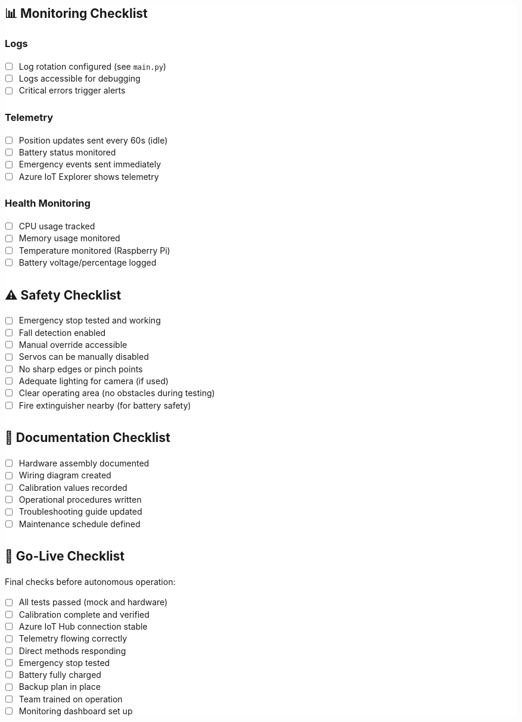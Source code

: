 ## 📊 Monitoring Checklist

### Logs
- [ ] Log rotation configured (see `main.py`)
- [ ] Logs accessible for debugging
- [ ] Critical errors trigger alerts

### Telemetry
- [ ] Position updates sent every 60s (idle)
- [ ] Battery status monitored
- [ ] Emergency events sent immediately
- [ ] Azure IoT Explorer shows telemetry

### Health Monitoring
- [ ] CPU usage tracked
- [ ] Memory usage monitored
- [ ] Temperature monitored (Raspberry Pi)
- [ ] Battery voltage/percentage logged

## ⚠️ Safety Checklist

- [ ] Emergency stop tested and working
- [ ] Fall detection enabled
- [ ] Manual override accessible
- [ ] Servos can be manually disabled
- [ ] No sharp edges or pinch points
- [ ] Adequate lighting for camera (if used)
- [ ] Clear operating area (no obstacles during testing)
- [ ] Fire extinguisher nearby (for battery safety)

## 📝 Documentation Checklist

- [ ] Hardware assembly documented
- [ ] Wiring diagram created
- [ ] Calibration values recorded
- [ ] Operational procedures written
- [ ] Troubleshooting guide updated
- [ ] Maintenance schedule defined

## 🎯 Go-Live Checklist

Final checks before autonomous operation:

- [ ] All tests passed (mock and hardware)
- [ ] Calibration complete and verified
- [ ] Azure IoT Hub connection stable
- [ ] Telemetry flowing correctly
- [ ] Direct methods responding
- [ ] Emergency stop tested
- [ ] Battery fully charged
- [ ] Backup plan in place
- [ ] Team trained on operation
- [ ] Monitoring dashboard set up
